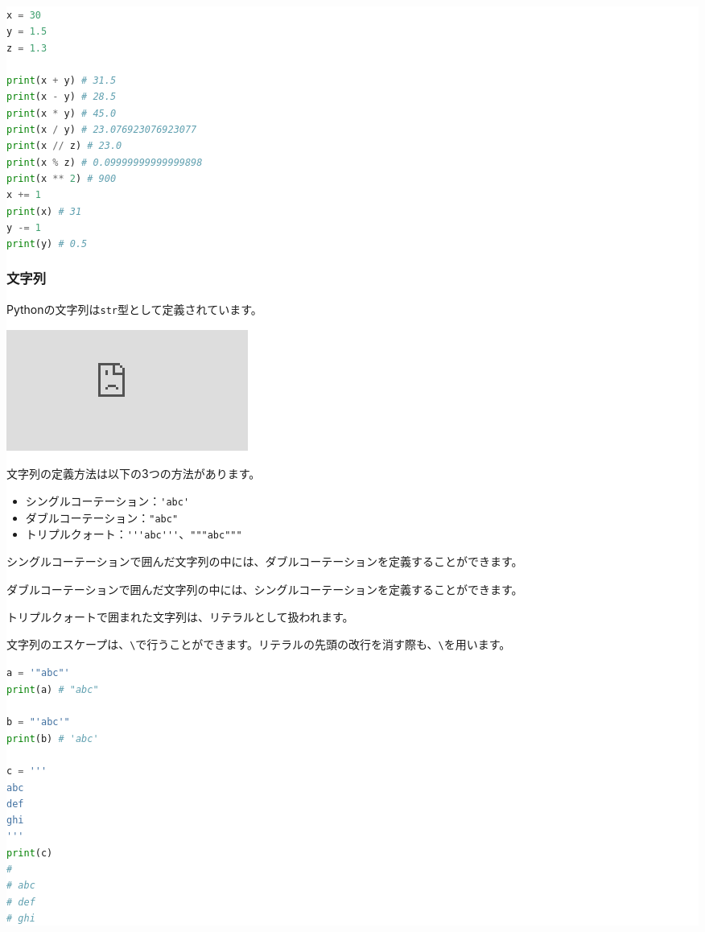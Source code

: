 ```python
x = 30
y = 1.5
z = 1.3

print(x + y) # 31.5
print(x - y) # 28.5
print(x * y) # 45.0
print(x / y) # 23.076923076923077
print(x // z) # 23.0
print(x % z) # 0.09999999999999898
print(x ** 2) # 900
x += 1
print(x) # 31
y -= 1
print(y) # 0.5
```

### 文字列

Pythonの文字列は`str`型として定義されています。

![Python文字列](https://docs.python.org/ja/3/library/stdtypes.html#text-sequence-type-str)

文字列の定義方法は以下の3つの方法があります。

- シングルコーテーション：`'abc'`
- ダブルコーテーション：`"abc"`
- トリプルクォート：`'''abc'''`、```"""abc"""```

シングルコーテーションで囲んだ文字列の中には、ダブルコーテーションを定義することができます。

ダブルコーテーションで囲んだ文字列の中には、シングルコーテーションを定義することができます。

トリプルクォートで囲まれた文字列は、リテラルとして扱われます。

文字列のエスケープは、`\`で行うことができます。リテラルの先頭の改行を消す際も、`\`を用います。

```python
a = '"abc"'
print(a) # "abc"

b = "'abc'"
print(b) # 'abc'

c = '''
abc
def
ghi
'''
print(c)
#
# abc
# def
# ghi
```
